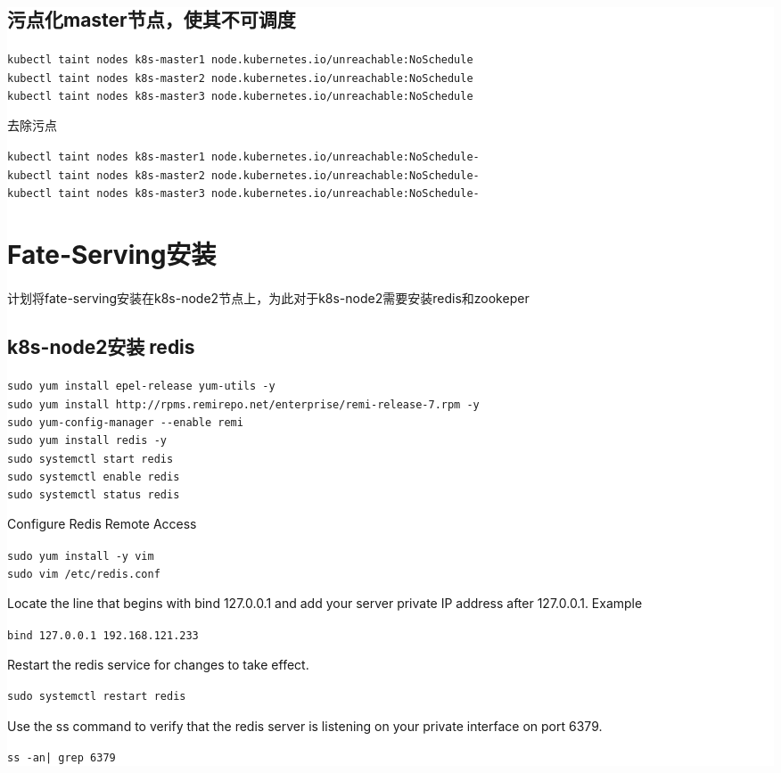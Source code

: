 ## 污点化master节点，使其不可调度
```
kubectl taint nodes k8s-master1 node.kubernetes.io/unreachable:NoSchedule
kubectl taint nodes k8s-master2 node.kubernetes.io/unreachable:NoSchedule
kubectl taint nodes k8s-master3 node.kubernetes.io/unreachable:NoSchedule
```
去除污点
```
kubectl taint nodes k8s-master1 node.kubernetes.io/unreachable:NoSchedule-
kubectl taint nodes k8s-master2 node.kubernetes.io/unreachable:NoSchedule-
kubectl taint nodes k8s-master3 node.kubernetes.io/unreachable:NoSchedule-
```

# Fate-Serving安装

计划将fate-serving安装在k8s-node2节点上，为此对于k8s-node2需要安装redis和zookeper

## k8s-node2安装 redis

```
sudo yum install epel-release yum-utils -y
sudo yum install http://rpms.remirepo.net/enterprise/remi-release-7.rpm -y
sudo yum-config-manager --enable remi
sudo yum install redis -y
sudo systemctl start redis
sudo systemctl enable redis
sudo systemctl status redis
```

Configure Redis Remote Access

```
sudo yum install -y vim
sudo vim /etc/redis.conf
```

Locate the line that begins with bind 127.0.0.1 and add your server private IP address after 127.0.0.1. Example

```
bind 127.0.0.1 192.168.121.233
```

Restart the redis service for changes to take effect.

```
sudo systemctl restart redis
```

Use the ss command to verify that the redis server is listening on your private interface on port 6379.

```
ss -an| grep 6379
```
